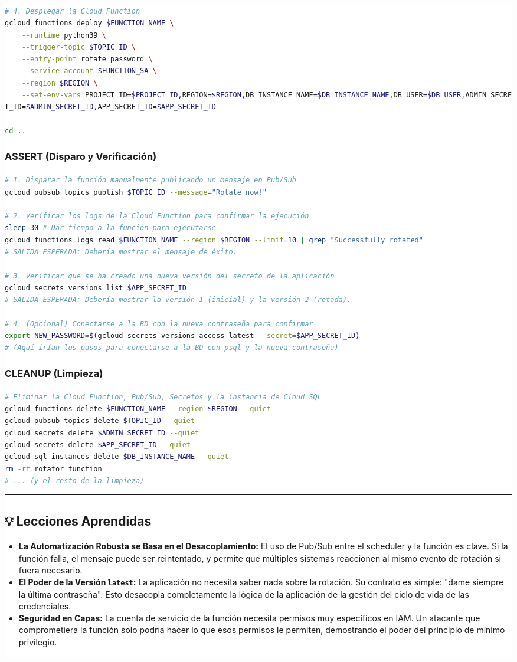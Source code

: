 ```bash
# 4. Desplegar la Cloud Function
gcloud functions deploy $FUNCTION_NAME \
    --runtime python39 \
    --trigger-topic $TOPIC_ID \
    --entry-point rotate_password \
    --service-account $FUNCTION_SA \
    --region $REGION \
    --set-env-vars PROJECT_ID=$PROJECT_ID,REGION=$REGION,DB_INSTANCE_NAME=$DB_INSTANCE_NAME,DB_USER=$DB_USER,ADMIN_SECRET_ID=$ADMIN_SECRET_ID,APP_SECRET_ID=$APP_SECRET_ID

cd ..
```

### ASSERT (Disparo y Verificación)

```bash
# 1. Disparar la función manualmente publicando un mensaje en Pub/Sub
gcloud pubsub topics publish $TOPIC_ID --message="Rotate now!"

# 2. Verificar los logs de la Cloud Function para confirmar la ejecución
sleep 30 # Dar tiempo a la función para ejecutarse
gcloud functions logs read $FUNCTION_NAME --region $REGION --limit=10 | grep "Successfully rotated"
# SALIDA ESPERADA: Debería mostrar el mensaje de éxito.

# 3. Verificar que se ha creado una nueva versión del secreto de la aplicación
gcloud secrets versions list $APP_SECRET_ID
# SALIDA ESPERADA: Debería mostrar la versión 1 (inicial) y la versión 2 (rotada).

# 4. (Opcional) Conectarse a la BD con la nueva contraseña para confirmar
export NEW_PASSWORD=$(gcloud secrets versions access latest --secret=$APP_SECRET_ID)
# (Aquí irían los pasos para conectarse a la BD con psql y la nueva contraseña)
```

### CLEANUP (Limpieza)

```bash
# Eliminar la Cloud Function, Pub/Sub, Secretos y la instancia de Cloud SQL
gcloud functions delete $FUNCTION_NAME --region $REGION --quiet
gcloud pubsub topics delete $TOPIC_ID --quiet
gcloud secrets delete $ADMIN_SECRET_ID --quiet
gcloud secrets delete $APP_SECRET_ID --quiet
gcloud sql instances delete $DB_INSTANCE_NAME --quiet
rm -rf rotator_function
# ... (y el resto de la limpieza)
```

---

## 💡 Lecciones Aprendidas

*   **La Automatización Robusta se Basa en el Desacoplamiento:** El uso de Pub/Sub entre el scheduler y la función es clave. Si la función falla, el mensaje puede ser reintentado, y permite que múltiples sistemas reaccionen al mismo evento de rotación si fuera necesario.
*   **El Poder de la Versión `latest`:** La aplicación no necesita saber nada sobre la rotación. Su contrato es simple: "dame siempre la última contraseña". Esto desacopla completamente la lógica de la aplicación de la gestión del ciclo de vida de las credenciales.
*   **Seguridad en Capas:** La cuenta de servicio de la función necesita permisos muy específicos en IAM. Un atacante que comprometiera la función solo podría hacer lo que esos permisos le permiten, demostrando el poder del principio de mínimo privilegio.

---